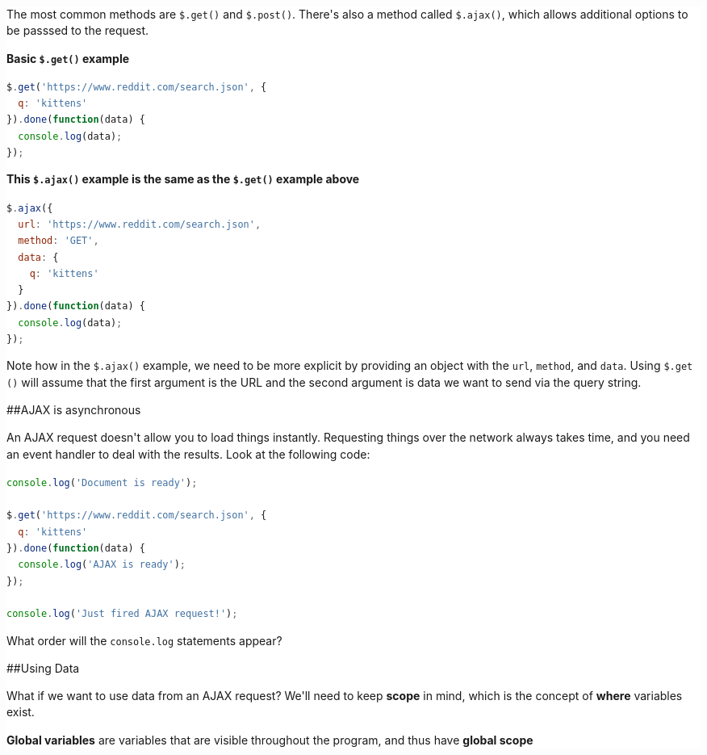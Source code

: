The most common methods are `$.get()` and `$.post()`. There's also a method called `$.ajax()`, which allows additional options to be passsed to the request.

**Basic `$.get()` example**

```js
$.get('https://www.reddit.com/search.json', {
  q: 'kittens'
}).done(function(data) {
  console.log(data);
});
```

**This `$.ajax()` example is the same as the `$.get()` example above**

```js
$.ajax({
  url: 'https://www.reddit.com/search.json',
  method: 'GET',
  data: {
    q: 'kittens'
  }
}).done(function(data) {
  console.log(data);
});
```

Note how in the `$.ajax()` example, we need to be more explicit by providing an object with the `url`, `method`, and `data`. Using `$.get()` will assume that the first argument is the URL and the second argument is data we want to send via the query string.

##AJAX is asynchronous

An AJAX request doesn't allow you to load things instantly. Requesting things over the network always takes time, and you need an event handler to deal with the results. Look at the following code:

```js
console.log('Document is ready');

$.get('https://www.reddit.com/search.json', {
  q: 'kittens'
}).done(function(data) {
  console.log('AJAX is ready');
});

console.log('Just fired AJAX request!');
```

What order will the `console.log` statements appear?


##Using Data

What if we want to use data from an AJAX request? We'll need to keep **scope** in mind, which is the concept of **where** variables exist.

**Global variables** are variables that are visible throughout the program, and thus have **global scope**
